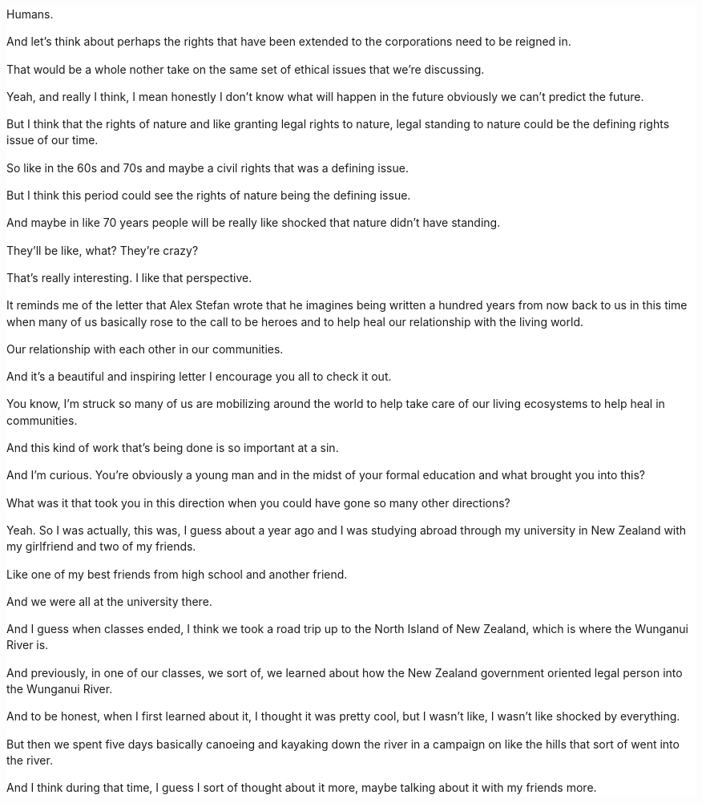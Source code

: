 Humans.

And let’s think about perhaps the rights that have been extended to the corporations need to be reigned in.

That would be a whole nother take on the same set of ethical issues that we’re discussing.

Yeah, and really I think, I mean honestly I don’t know what will happen in the future obviously we can’t predict the future.

But I think that the rights of nature and like granting legal rights to nature, legal standing to nature could be the defining rights issue of our time.

So like in the 60s and 70s and maybe a civil rights that was a defining issue.

But I think this period could see the rights of nature being the defining issue.

And maybe in like 70 years people will be really like shocked that nature didn’t have standing.

They’ll be like, what? They’re crazy?

That’s really interesting. I like that perspective.

It reminds me of the letter that Alex Stefan wrote that he imagines being written a hundred years from now back to us in this time when many of us basically rose to the call to be heroes and to help heal our relationship with the living world.

Our relationship with each other in our communities.

And it’s a beautiful and inspiring letter I encourage you all to check it out.

You know, I’m struck so many of us are mobilizing around the world to help take care of our living ecosystems to help heal in communities.

And this kind of work that’s being done is so important at a sin.

And I’m curious. You’re obviously a young man and in the midst of your formal education and what brought you into this?

What was it that took you in this direction when you could have gone so many other directions?

Yeah. So I was actually, this was, I guess about a year ago and I was studying abroad through my university in New Zealand with my girlfriend and two of my friends.

Like one of my best friends from high school and another friend.

And we were all at the university there.

And I guess when classes ended, I think we took a road trip up to the North Island of New Zealand, which is where the Wunganui River is.

And previously, in one of our classes, we sort of, we learned about how the New Zealand government oriented legal person into the Wunganui River.

And to be honest, when I first learned about it, I thought it was pretty cool, but I wasn’t like, I wasn’t like shocked by everything.

But then we spent five days basically canoeing and kayaking down the river in a campaign on like the hills that sort of went into the river.

And I think during that time, I guess I sort of thought about it more, maybe talking about it with my friends more.
